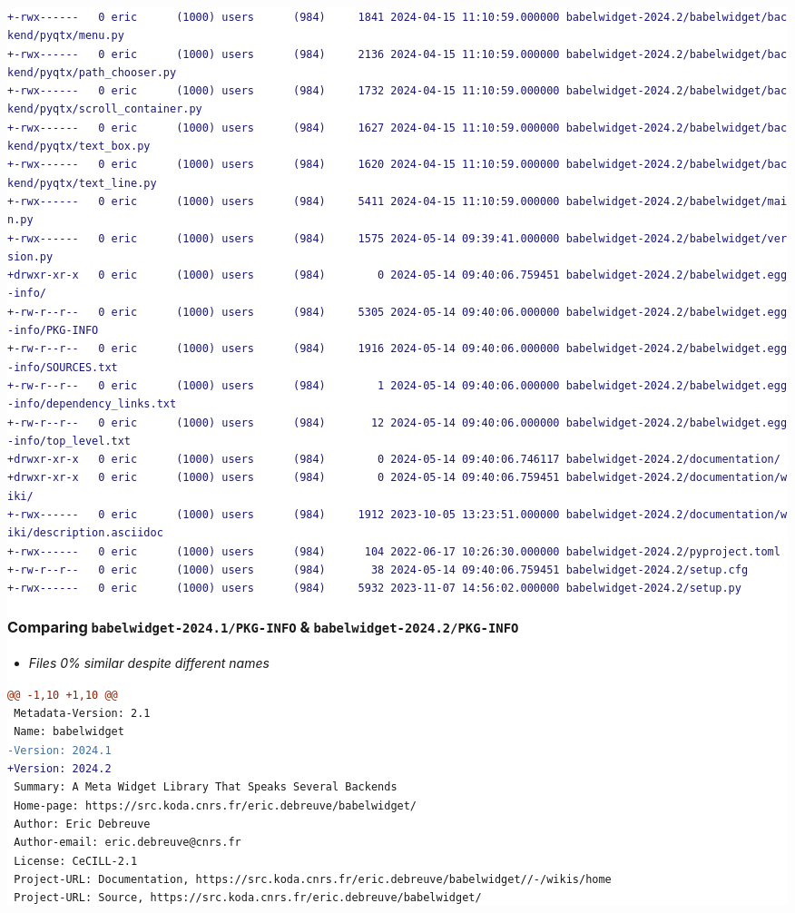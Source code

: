 ```diff
+-rwx------   0 eric      (1000) users      (984)     1841 2024-04-15 11:10:59.000000 babelwidget-2024.2/babelwidget/backend/pyqtx/menu.py
+-rwx------   0 eric      (1000) users      (984)     2136 2024-04-15 11:10:59.000000 babelwidget-2024.2/babelwidget/backend/pyqtx/path_chooser.py
+-rwx------   0 eric      (1000) users      (984)     1732 2024-04-15 11:10:59.000000 babelwidget-2024.2/babelwidget/backend/pyqtx/scroll_container.py
+-rwx------   0 eric      (1000) users      (984)     1627 2024-04-15 11:10:59.000000 babelwidget-2024.2/babelwidget/backend/pyqtx/text_box.py
+-rwx------   0 eric      (1000) users      (984)     1620 2024-04-15 11:10:59.000000 babelwidget-2024.2/babelwidget/backend/pyqtx/text_line.py
+-rwx------   0 eric      (1000) users      (984)     5411 2024-04-15 11:10:59.000000 babelwidget-2024.2/babelwidget/main.py
+-rwx------   0 eric      (1000) users      (984)     1575 2024-05-14 09:39:41.000000 babelwidget-2024.2/babelwidget/version.py
+drwxr-xr-x   0 eric      (1000) users      (984)        0 2024-05-14 09:40:06.759451 babelwidget-2024.2/babelwidget.egg-info/
+-rw-r--r--   0 eric      (1000) users      (984)     5305 2024-05-14 09:40:06.000000 babelwidget-2024.2/babelwidget.egg-info/PKG-INFO
+-rw-r--r--   0 eric      (1000) users      (984)     1916 2024-05-14 09:40:06.000000 babelwidget-2024.2/babelwidget.egg-info/SOURCES.txt
+-rw-r--r--   0 eric      (1000) users      (984)        1 2024-05-14 09:40:06.000000 babelwidget-2024.2/babelwidget.egg-info/dependency_links.txt
+-rw-r--r--   0 eric      (1000) users      (984)       12 2024-05-14 09:40:06.000000 babelwidget-2024.2/babelwidget.egg-info/top_level.txt
+drwxr-xr-x   0 eric      (1000) users      (984)        0 2024-05-14 09:40:06.746117 babelwidget-2024.2/documentation/
+drwxr-xr-x   0 eric      (1000) users      (984)        0 2024-05-14 09:40:06.759451 babelwidget-2024.2/documentation/wiki/
+-rwx------   0 eric      (1000) users      (984)     1912 2023-10-05 13:23:51.000000 babelwidget-2024.2/documentation/wiki/description.asciidoc
+-rwx------   0 eric      (1000) users      (984)      104 2022-06-17 10:26:30.000000 babelwidget-2024.2/pyproject.toml
+-rw-r--r--   0 eric      (1000) users      (984)       38 2024-05-14 09:40:06.759451 babelwidget-2024.2/setup.cfg
+-rwx------   0 eric      (1000) users      (984)     5932 2023-11-07 14:56:02.000000 babelwidget-2024.2/setup.py
```

### Comparing `babelwidget-2024.1/PKG-INFO` & `babelwidget-2024.2/PKG-INFO`

 * *Files 0% similar despite different names*

```diff
@@ -1,10 +1,10 @@
 Metadata-Version: 2.1
 Name: babelwidget
-Version: 2024.1
+Version: 2024.2
 Summary: A Meta Widget Library That Speaks Several Backends
 Home-page: https://src.koda.cnrs.fr/eric.debreuve/babelwidget/
 Author: Eric Debreuve
 Author-email: eric.debreuve@cnrs.fr
 License: CeCILL-2.1
 Project-URL: Documentation, https://src.koda.cnrs.fr/eric.debreuve/babelwidget//-/wikis/home
 Project-URL: Source, https://src.koda.cnrs.fr/eric.debreuve/babelwidget/
```
